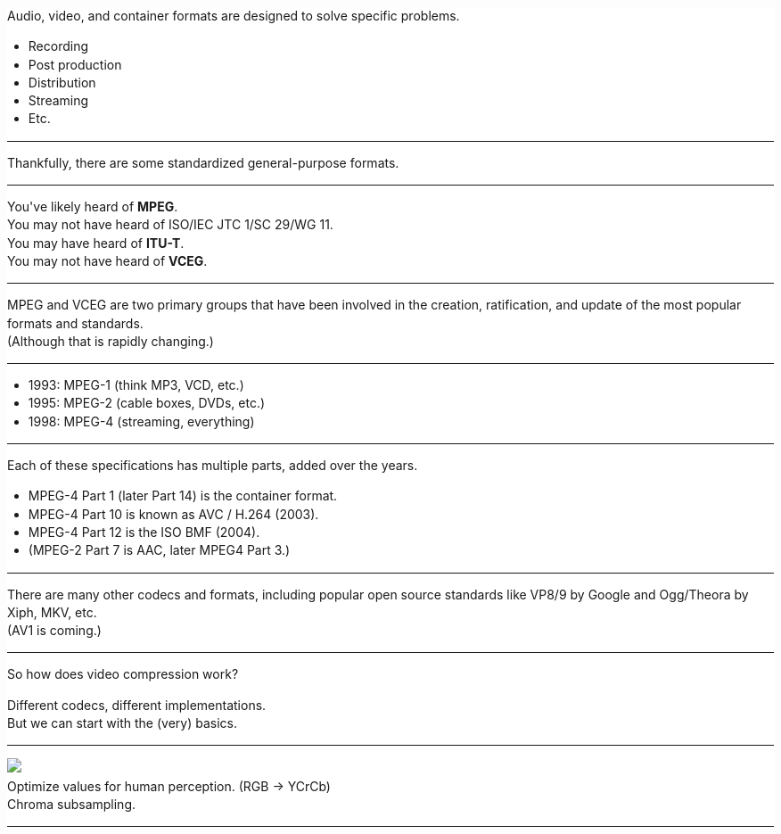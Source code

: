 
Audio, video, and container formats are designed to solve specific problems.<br/>
* Recording 
* Post production 
* Distribution 
* Streaming 
* Etc. 

---

Thankfully, there are some standardized general-purpose formats.<br/>

---

You've likely heard of **MPEG**.<br/>
<span class="fragment">You may not have heard of ISO/IEC JTC 1/SC 29/WG 11.</span><br/>
<span class="fragment">You may have heard of **ITU-T**.</span><br/>
<span class="fragment">You may not have heard of **VCEG**.</span><br/>

---

MPEG and VCEG are two primary groups that have been involved in the creation,
ratification, and update of the most popular formats and standards.<br/>
<span class="fragment">(Although that is rapidly changing.)</span><br/>

---

* 1993: MPEG-1 (think MP3, VCD, etc.)
* 1995: MPEG-2 (cable boxes, DVDs, etc.)
* 1998: MPEG-4 (streaming, everything)

---

Each of these specifications has multiple parts, added over the years.
* MPEG-4 Part 1 (later Part 14) is the container format.
* MPEG-4 Part 10 is known as AVC / H.264 (2003).
* MPEG-4 Part 12 is the ISO BMF (2004).
* (MPEG-2 Part 7 is AAC, later MPEG4 Part 3.)

---

There are many other codecs and formats, including popular open source
standards like VP8/9 by Google and Ogg/Theora by Xiph, MKV, etc.<br/>
<span class="fragment">(AV1 is coming.)</span>

---

So how does video compression work?

Different codecs, different implementations.<br/>
<span class="fragment">But we can start with the (very) basics.</span>

---

<img src="/images/chroma.png" class="white-bg"/><br/>
Optimize values for human perception. (RGB -> YCrCb)<br/>
<span class="fragment">Chroma subsampling.</span>

---